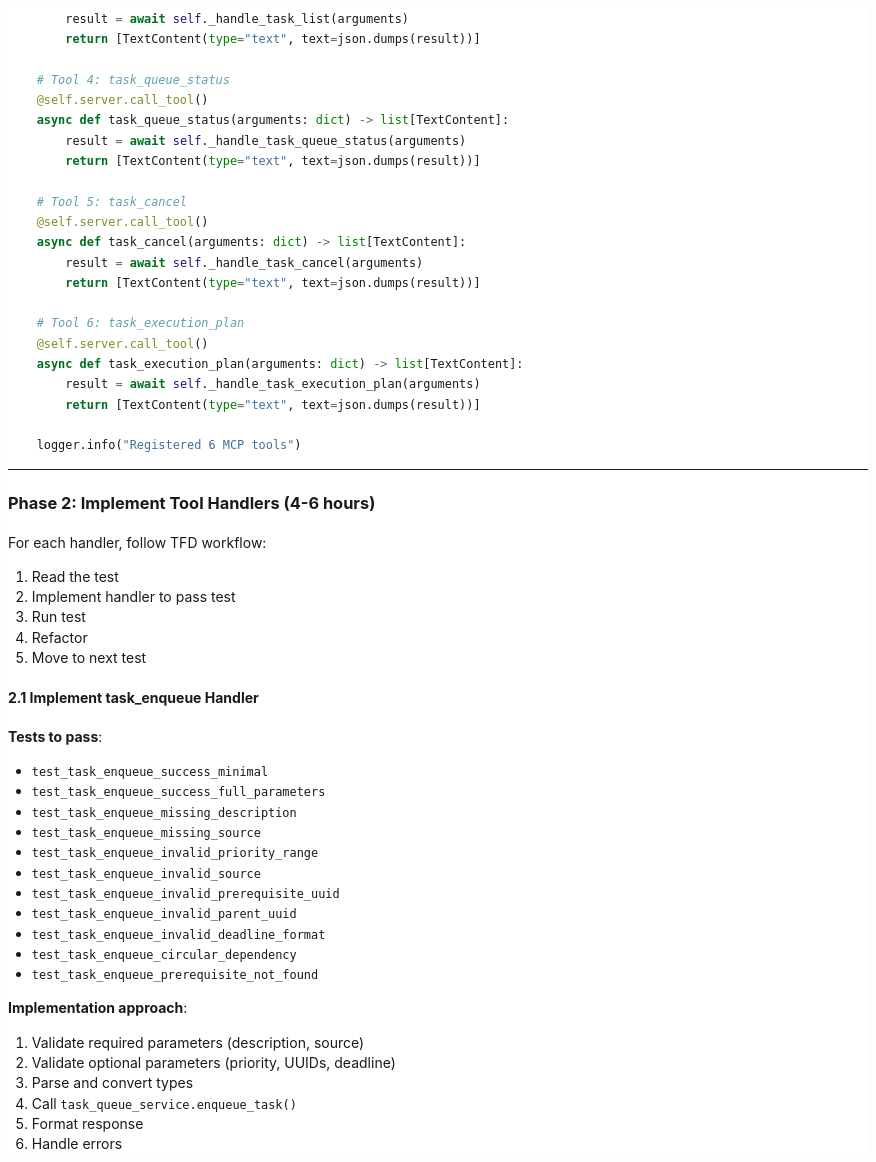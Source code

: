 ```python
        result = await self._handle_task_list(arguments)
        return [TextContent(type="text", text=json.dumps(result))]

    # Tool 4: task_queue_status
    @self.server.call_tool()
    async def task_queue_status(arguments: dict) -> list[TextContent]:
        result = await self._handle_task_queue_status(arguments)
        return [TextContent(type="text", text=json.dumps(result))]

    # Tool 5: task_cancel
    @self.server.call_tool()
    async def task_cancel(arguments: dict) -> list[TextContent]:
        result = await self._handle_task_cancel(arguments)
        return [TextContent(type="text", text=json.dumps(result))]

    # Tool 6: task_execution_plan
    @self.server.call_tool()
    async def task_execution_plan(arguments: dict) -> list[TextContent]:
        result = await self._handle_task_execution_plan(arguments)
        return [TextContent(type="text", text=json.dumps(result))]

    logger.info("Registered 6 MCP tools")
```

---

### Phase 2: Implement Tool Handlers (4-6 hours)

For each handler, follow TFD workflow:
1. Read the test
2. Implement handler to pass test
3. Run test
4. Refactor
5. Move to next test

#### 2.1 Implement task_enqueue Handler

**Tests to pass**:
- `test_task_enqueue_success_minimal`
- `test_task_enqueue_success_full_parameters`
- `test_task_enqueue_missing_description`
- `test_task_enqueue_missing_source`
- `test_task_enqueue_invalid_priority_range`
- `test_task_enqueue_invalid_source`
- `test_task_enqueue_invalid_prerequisite_uuid`
- `test_task_enqueue_invalid_parent_uuid`
- `test_task_enqueue_invalid_deadline_format`
- `test_task_enqueue_circular_dependency`
- `test_task_enqueue_prerequisite_not_found`

**Implementation approach**:
1. Validate required parameters (description, source)
2. Validate optional parameters (priority, UUIDs, deadline)
3. Parse and convert types
4. Call `task_queue_service.enqueue_task()`
5. Format response
6. Handle errors
